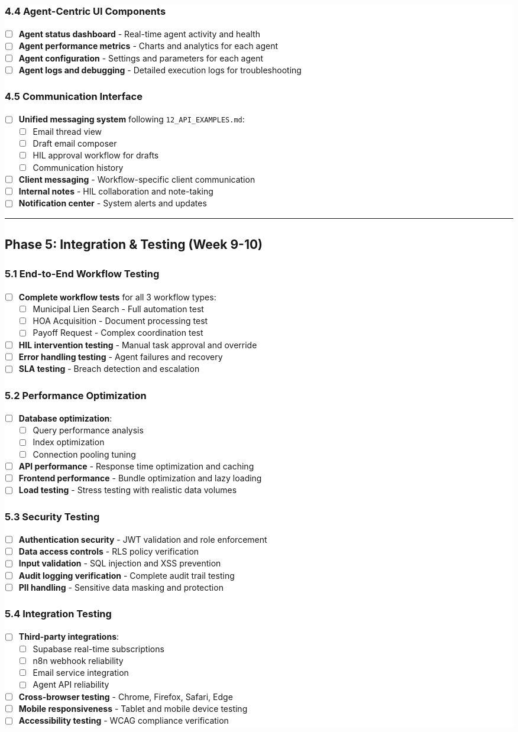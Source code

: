 ### 4.4 Agent-Centric UI Components
- [ ] **Agent status dashboard** - Real-time agent activity and health
- [ ] **Agent performance metrics** - Charts and analytics for each agent
- [ ] **Agent configuration** - Settings and parameters for each agent
- [ ] **Agent logs and debugging** - Detailed execution logs for troubleshooting

### 4.5 Communication Interface
- [ ] **Unified messaging system** following `12_API_EXAMPLES.md`:
  - [ ] Email thread view
  - [ ] Draft email composer
  - [ ] HIL approval workflow for drafts
  - [ ] Communication history
- [ ] **Client messaging** - Workflow-specific client communication
- [ ] **Internal notes** - HIL collaboration and note-taking
- [ ] **Notification center** - System alerts and updates

---

## Phase 5: Integration & Testing (Week 9-10)

### 5.1 End-to-End Workflow Testing
- [ ] **Complete workflow tests** for all 3 workflow types:
  - [ ] Municipal Lien Search - Full automation test
  - [ ] HOA Acquisition - Document processing test
  - [ ] Payoff Request - Complex coordination test
- [ ] **HIL intervention testing** - Manual task approval and override
- [ ] **Error handling testing** - Agent failures and recovery
- [ ] **SLA testing** - Breach detection and escalation

### 5.2 Performance Optimization
- [ ] **Database optimization**:
  - [ ] Query performance analysis
  - [ ] Index optimization
  - [ ] Connection pooling tuning
- [ ] **API performance** - Response time optimization and caching
- [ ] **Frontend performance** - Bundle optimization and lazy loading
- [ ] **Load testing** - Stress testing with realistic data volumes

### 5.3 Security Testing
- [ ] **Authentication security** - JWT validation and role enforcement
- [ ] **Data access controls** - RLS policy verification
- [ ] **Input validation** - SQL injection and XSS prevention
- [ ] **Audit logging verification** - Complete audit trail testing
- [ ] **PII handling** - Sensitive data masking and protection

### 5.4 Integration Testing
- [ ] **Third-party integrations**:
  - [ ] Supabase real-time subscriptions
  - [ ] n8n webhook reliability
  - [ ] Email service integration
  - [ ] Agent API reliability
- [ ] **Cross-browser testing** - Chrome, Firefox, Safari, Edge
- [ ] **Mobile responsiveness** - Tablet and mobile device testing
- [ ] **Accessibility testing** - WCAG compliance verification
